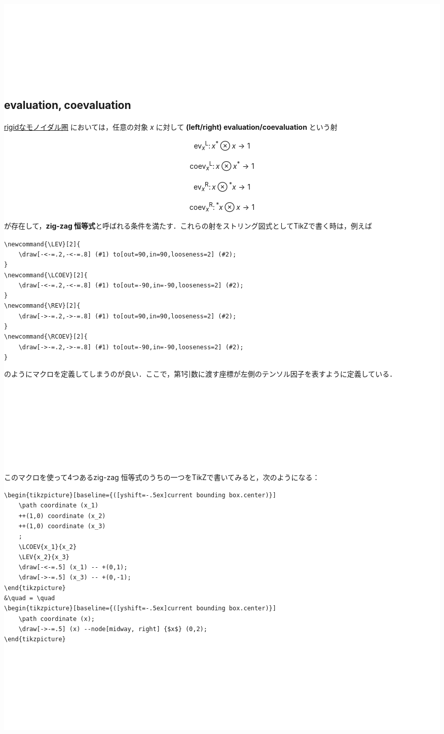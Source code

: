 ![sample of F-symbol](../examples/out/F-symbol.pdf)

## evaluation, coevaluation

[rigidなモノイダル圏](https://ncatlab.org/nlab/show/rigid+monoidal+category) においては，任意の対象 $x$ に対して **(left/right) evaluation/coevaluation** という射

```math
\mathrm{ev}^{\mathrm{L}}_x \colon x^* \otimes x \longrightarrow 1
```

```math
\mathrm{coev}^{\mathrm{L}}_x  \colon x \otimes x^*  \longrightarrow 1
```

```math
\mathrm{ev}^{\mathrm{R}}_x \colon x \otimes {}^* x \longrightarrow 1
```

```math
\mathrm{coev}^{\mathrm{R}}_x  \colon {}^* x \otimes x  \longrightarrow 1
```

が存在して，**zig-zag 恒等式**と呼ばれる条件を満たす．これらの射をストリング図式としてTikZで書く時は，例えば
```TeX
\newcommand{\LEV}[2]{
    \draw[-<-=.2,-<-=.8] (#1) to[out=90,in=90,looseness=2] (#2);
}
\newcommand{\LCOEV}[2]{
    \draw[-<-=.2,-<-=.8] (#1) to[out=-90,in=-90,looseness=2] (#2);
}
\newcommand{\REV}[2]{
    \draw[->-=.2,->-=.8] (#1) to[out=90,in=90,looseness=2] (#2);
}
\newcommand{\RCOEV}[2]{
    \draw[->-=.2,->-=.8] (#1) to[out=-90,in=-90,looseness=2] (#2);
}
```
のようにマクロを定義してしまうのが良い．ここで，第1引数に渡す座標が左側のテンソル因子を表すように定義している．

![sample of ev/coev](../examples/out/ev-coev.pdf)

このマクロを使って4つあるzig-zag 恒等式のうちの一つをTikZで書いてみると，次のようになる：

```TeX
\begin{tikzpicture}[baseline={([yshift=-.5ex]current bounding box.center)}]
    \path coordinate (x_1)
    ++(1,0) coordinate (x_2)
    ++(1,0) coordinate (x_3)
    ;
    \LCOEV{x_1}{x_2}
    \LEV{x_2}{x_3}
    \draw[-<-=.5] (x_1) -- +(0,1);
    \draw[->-=.5] (x_3) -- +(0,-1);
\end{tikzpicture}
&\quad = \quad 
\begin{tikzpicture}[baseline={([yshift=-.5ex]current bounding box.center)}]
    \path coordinate (x);
    \draw[->-=.5] (x) --node[midway, right] {$x$} (0,2);
\end{tikzpicture}
```
![sample of zig-zag-equation](../examples/out/zigzag.pdf)

